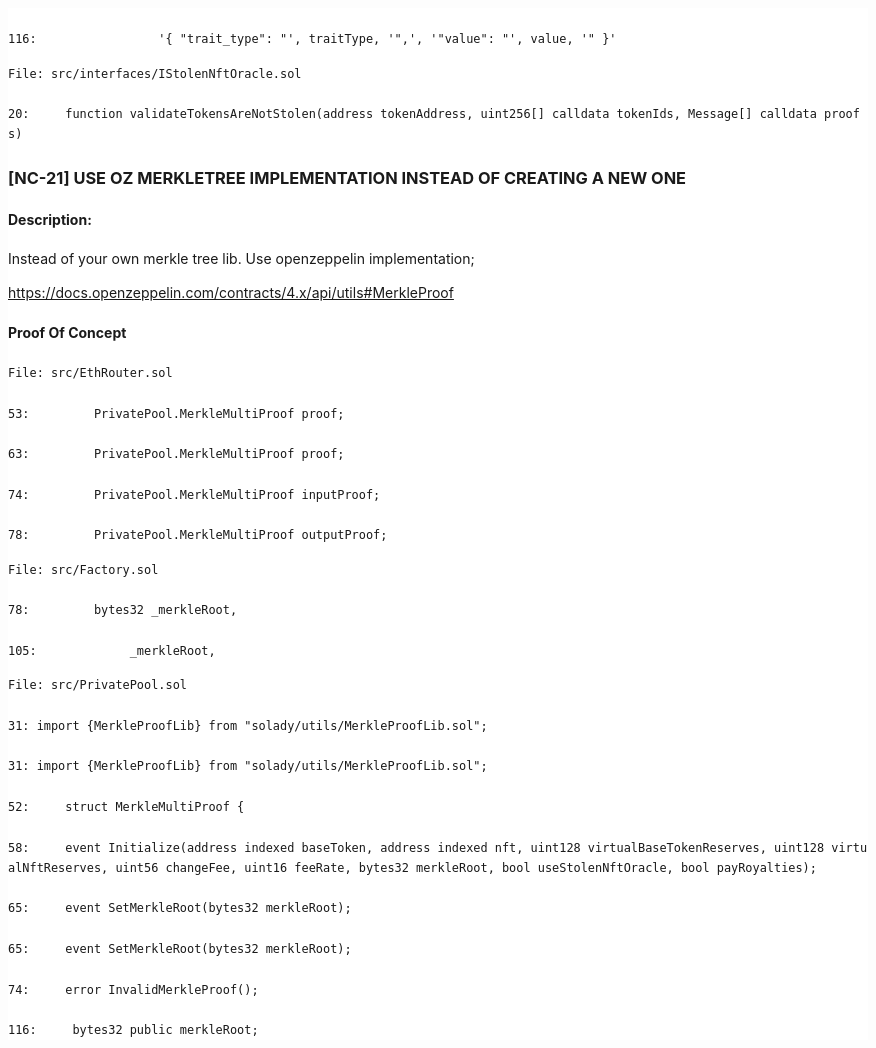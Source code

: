 ```solidity

116:                 '{ "trait_type": "', traitType, '",', '"value": "', value, '" }'

```

```solidity
File: src/interfaces/IStolenNftOracle.sol

20:     function validateTokensAreNotStolen(address tokenAddress, uint256[] calldata tokenIds, Message[] calldata proofs)

```

### [NC-21] USE OZ MERKLETREE IMPLEMENTATION INSTEAD OF CREATING A NEW ONE

#### Description:

Instead of your own merkle tree lib. Use openzeppelin implementation;

https://docs.openzeppelin.com/contracts/4.x/api/utils#MerkleProof

#### **Proof Of Concept**

```solidity
File: src/EthRouter.sol

53:         PrivatePool.MerkleMultiProof proof;

63:         PrivatePool.MerkleMultiProof proof;

74:         PrivatePool.MerkleMultiProof inputProof;

78:         PrivatePool.MerkleMultiProof outputProof;

```

```solidity
File: src/Factory.sol

78:         bytes32 _merkleRoot,

105:             _merkleRoot,

```

```solidity
File: src/PrivatePool.sol

31: import {MerkleProofLib} from "solady/utils/MerkleProofLib.sol";

31: import {MerkleProofLib} from "solady/utils/MerkleProofLib.sol";

52:     struct MerkleMultiProof {

58:     event Initialize(address indexed baseToken, address indexed nft, uint128 virtualBaseTokenReserves, uint128 virtualNftReserves, uint56 changeFee, uint16 feeRate, bytes32 merkleRoot, bool useStolenNftOracle, bool payRoyalties);

65:     event SetMerkleRoot(bytes32 merkleRoot);

65:     event SetMerkleRoot(bytes32 merkleRoot);

74:     error InvalidMerkleProof();

116:     bytes32 public merkleRoot;

```